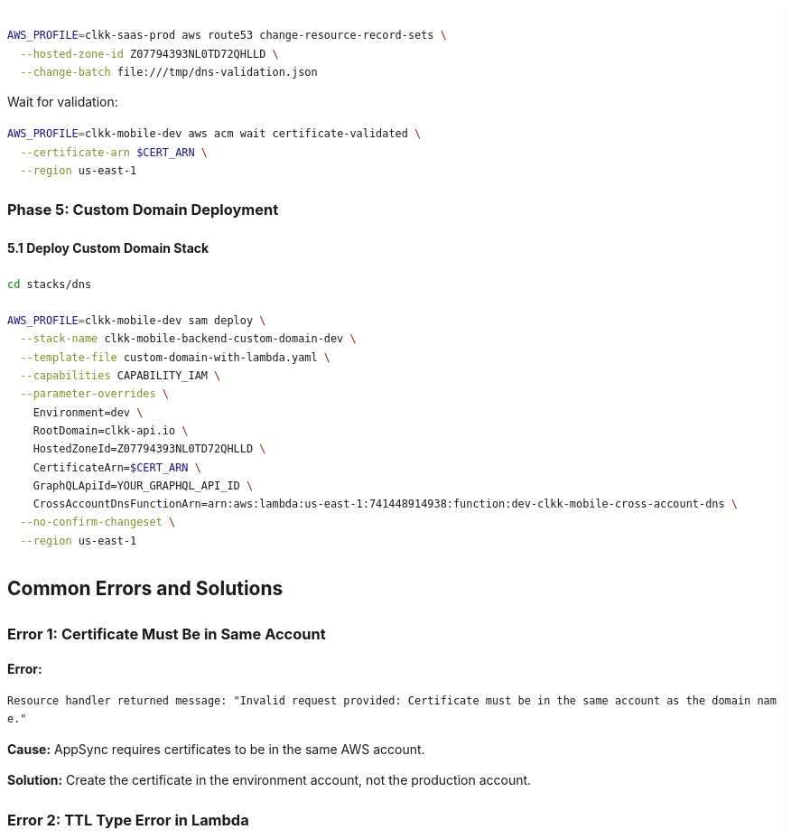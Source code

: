 ```bash

AWS_PROFILE=clkk-saas-prod aws route53 change-resource-record-sets \
  --hosted-zone-id Z07794393NL0TD72QHLLD \
  --change-batch file:///tmp/dns-validation.json
```

Wait for validation:

```bash
AWS_PROFILE=clkk-mobile-dev aws acm wait certificate-validated \
  --certificate-arn $CERT_ARN \
  --region us-east-1
```

### Phase 5: Custom Domain Deployment

#### 5.1 Deploy Custom Domain Stack

```bash
cd stacks/dns

AWS_PROFILE=clkk-mobile-dev sam deploy \
  --stack-name clkk-mobile-backend-custom-domain-dev \
  --template-file custom-domain-with-lambda.yaml \
  --capabilities CAPABILITY_IAM \
  --parameter-overrides \
    Environment=dev \
    RootDomain=clkk-api.io \
    HostedZoneId=Z07794393NL0TD72QHLLD \
    CertificateArn=$CERT_ARN \
    GraphQLApiId=YOUR_GRAPHQL_API_ID \
    CrossAccountDnsFunctionArn=arn:aws:lambda:us-east-1:741448914938:function:dev-clkk-mobile-cross-account-dns \
  --no-confirm-changeset \
  --region us-east-1
```

## Common Errors and Solutions

### Error 1: Certificate Must Be in Same Account

**Error:**
```
Resource handler returned message: "Invalid request provided: Certificate must be in the same account as the domain name."
```

**Cause:** AppSync requires certificates to be in the same AWS account.

**Solution:** Create the certificate in the environment account, not the production account.

### Error 2: TTL Type Error in Lambda
